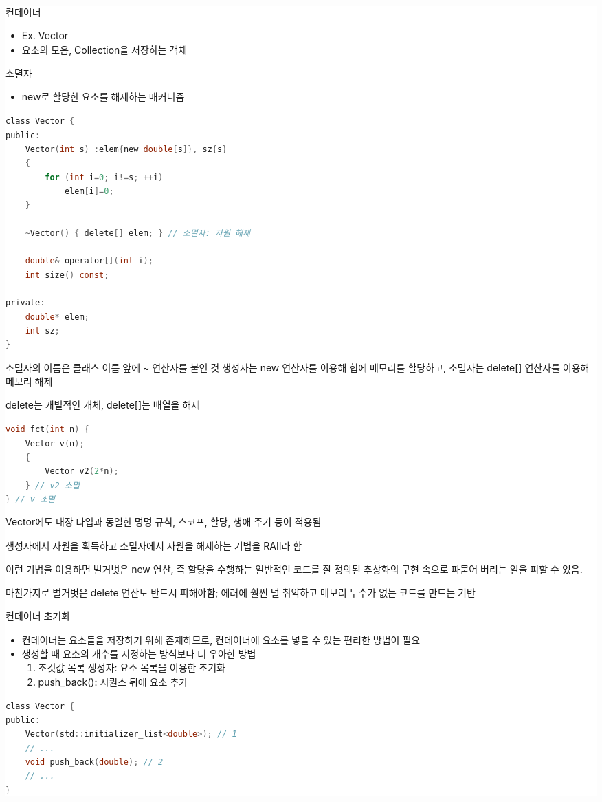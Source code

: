 
컨테이너
- Ex. Vector
- 요소의 모음, Collection을 저장하는 객체

소멸자
- new로 할당한 요소를 해제하는 매커니즘

```c
class Vector {
public:
	Vector(int s) :elem{new double[s]}, sz{s}
	{
		for (int i=0; i!=s; ++i)
			elem[i]=0;
	}

	~Vector() { delete[] elem; } // 소멸자: 자원 해제

	double& operator[](int i);
	int size() const;

private:
	double* elem;
	int sz;
}
```

소멸자의 이름은 클래스 이름 앞에 ~ 연산자를 붙인 것
생성자는 new 연산자를 이용해 힙에 메모리를 할당하고, 소멸자는 delete\[] 연산자를 이용해 메모리 해제

delete는 개별적인 개체, delete\[]는 배열을 해제

```c
void fct(int n) {
	Vector v(n);
	{
		Vector v2(2*n);
	} // v2 소멸
} // v 소멸
```

Vector에도 내장 타입과 동일한 명명 규칙, 스코프, 할당, 생애 주기 등이 적용됨

생성자에서 자원을 획득하고 소멸자에서 자원을 해제하는 기법을 RAII라 함

이런 기법을 이용하면 벌거벗은 new 연산, 즉 할당을 수행하는 일반적인 코드를 잘 정의된 추상화의 구현 속으로 파묻어 버리는 일을 피할 수 있음.

마찬가지로 벌거벗은 delete 연산도 반드시 피해야함; 에러에 훨씬 덜 취약하고 메모리 누수가 없는 코드를 만드는 기반


컨테이너 초기화
- 컨테이너는 요소들을 저장하기 위해 존재하므로, 컨테이너에 요소를 넣을 수 있는 편리한 방법이 필요
- 생성할 때 요소의 개수를 지정하는 방식보다 더 우아한 방법
	1. 초깃값 목록 생성자: 요소 목록을 이용한 초기화
	2. push_back(): 시퀀스 뒤에 요소 추가

```c
class Vector {
public:
	Vector(std::initializer_list<double>); // 1
	// ...
	void push_back(double); // 2
	// ...
}
```
